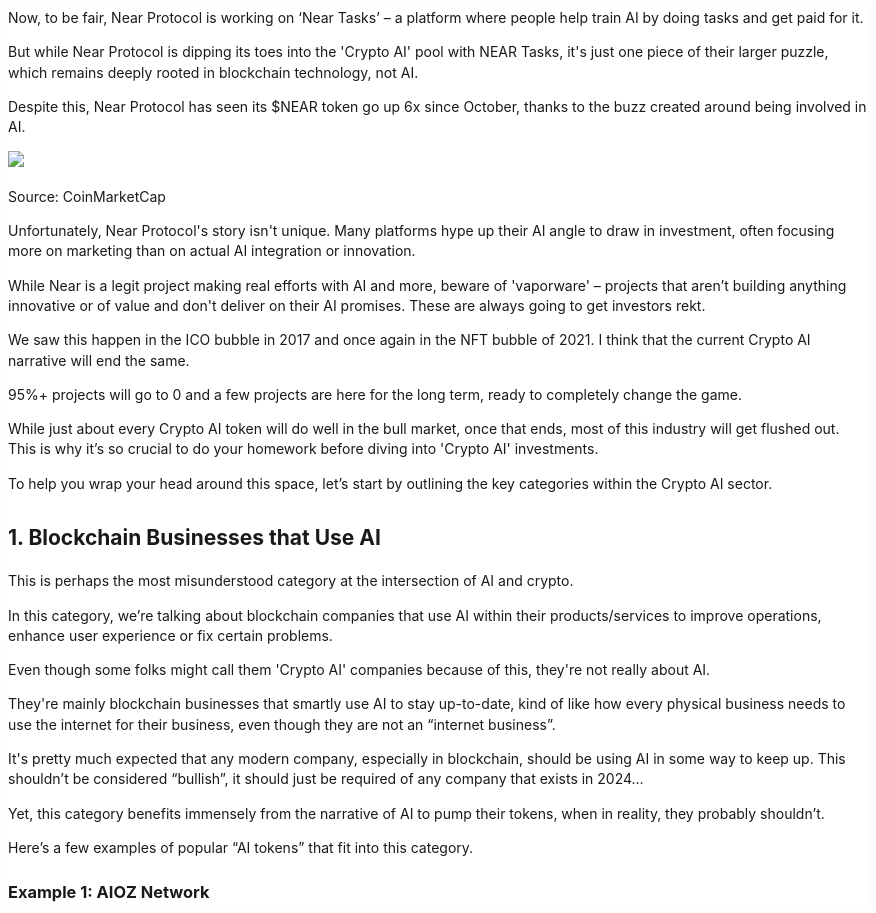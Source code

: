 Now, to be fair, Near Protocol is working on ‘Near Tasks’ – a platform where people help train AI by doing tasks and get paid for it.

But while Near Protocol is dipping its toes into the 'Crypto AI' pool with NEAR Tasks, it's just one piece of their larger puzzle, which remains deeply rooted in blockchain technology, not AI.

Despite this, Near Protocol has seen its $NEAR token go up 6x since October, thanks to the buzz created around being involved in AI.

[![](https://storage.googleapis.com/papyrus_images/df696a1322fd903de630772bdb1cf4dc.png)](https://coinmarketcap.com/currencies/near-protocol/?utm_source=themilkroad.beehiiv.com&utm_medium=referral&utm_campaign=mr-pro-ai-x-crypto-the-biggest-narrative-of-2024)

Source: CoinMarketCap

Unfortunately, Near Protocol's story isn't unique. Many platforms hype up their AI angle to draw in investment, often focusing more on marketing than on actual AI integration or innovation. 

While Near is a legit project making real efforts with AI and more, beware of 'vaporware' – projects that aren’t building anything innovative or of value and don't deliver on their AI promises. These are always going to get investors rekt.

We saw this happen in the ICO bubble in 2017 and once again in the NFT bubble of 2021. I think that the current Crypto AI narrative will end the same. 

95%+ projects will go to 0 and a few projects are here for the long term, ready to completely change the game.

While just about every Crypto AI token will do well in the bull market, once that ends, most of this industry will get flushed out. This is why it’s so crucial to do your homework before diving into 'Crypto AI' investments. 

To help you wrap your head around this space, let’s start by outlining the key categories within the Crypto AI sector.

## **1. Blockchain Businesses that Use AI** 

This is perhaps the most misunderstood category at the intersection of AI and crypto. 

In this category, we’re talking about blockchain companies that use AI within their products/services to improve operations, enhance user experience or fix certain problems.

Even though some folks might call them 'Crypto AI' companies because of this, they're not really about AI. 

They're mainly blockchain businesses that smartly use AI to stay up-to-date, kind of like how every physical business needs to use the internet for their business, even though they are not an “internet business”.

It's pretty much expected that any modern company, especially in blockchain, should be using AI in some way to keep up. This shouldn’t be considered “bullish”, it should just be required of any company that exists in 2024…

Yet, this category benefits immensely from the narrative of AI to pump their tokens, when in reality, they probably shouldn’t.

Here’s a few examples of popular “AI tokens” that fit into this category.

### **Example 1: AIOZ Network** 
